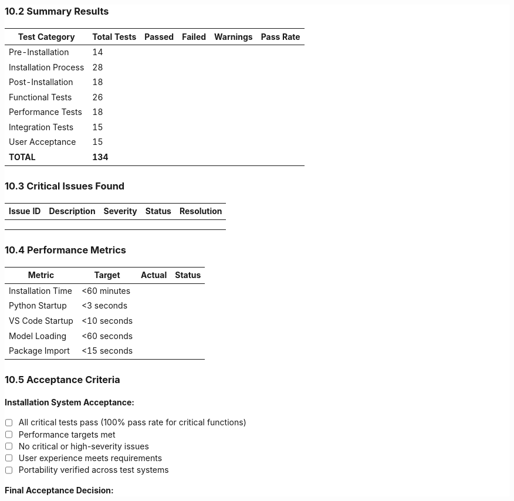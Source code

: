 ### 10.2 Summary Results

| Test Category | Total Tests | Passed | Failed | Warnings | Pass Rate |
|---------------|-------------|--------|--------|----------|-----------|
| Pre-Installation | 14 | | | | |
| Installation Process | 28 | | | | |
| Post-Installation | 18 | | | | |
| Functional Tests | 26 | | | | |
| Performance Tests | 18 | | | | |
| Integration Tests | 15 | | | | |
| User Acceptance | 15 | | | | |
| **TOTAL** | **134** | | | | |

### 10.3 Critical Issues Found

| Issue ID | Description | Severity | Status | Resolution |
|----------|-------------|----------|--------|------------|
| | | | | |
| | | | | |
| | | | | |

### 10.4 Performance Metrics

| Metric | Target | Actual | Status |
|--------|--------|--------|--------|
| Installation Time | <60 minutes | | |
| Python Startup | <3 seconds | | |
| VS Code Startup | <10 seconds | | |
| Model Loading | <60 seconds | | |
| Package Import | <15 seconds | | |

### 10.5 Acceptance Criteria

**Installation System Acceptance:**
- [ ] All critical tests pass (100% pass rate for critical functions)
- [ ] Performance targets met
- [ ] No critical or high-severity issues
- [ ] User experience meets requirements
- [ ] Portability verified across test systems

**Final Acceptance Decision:**
